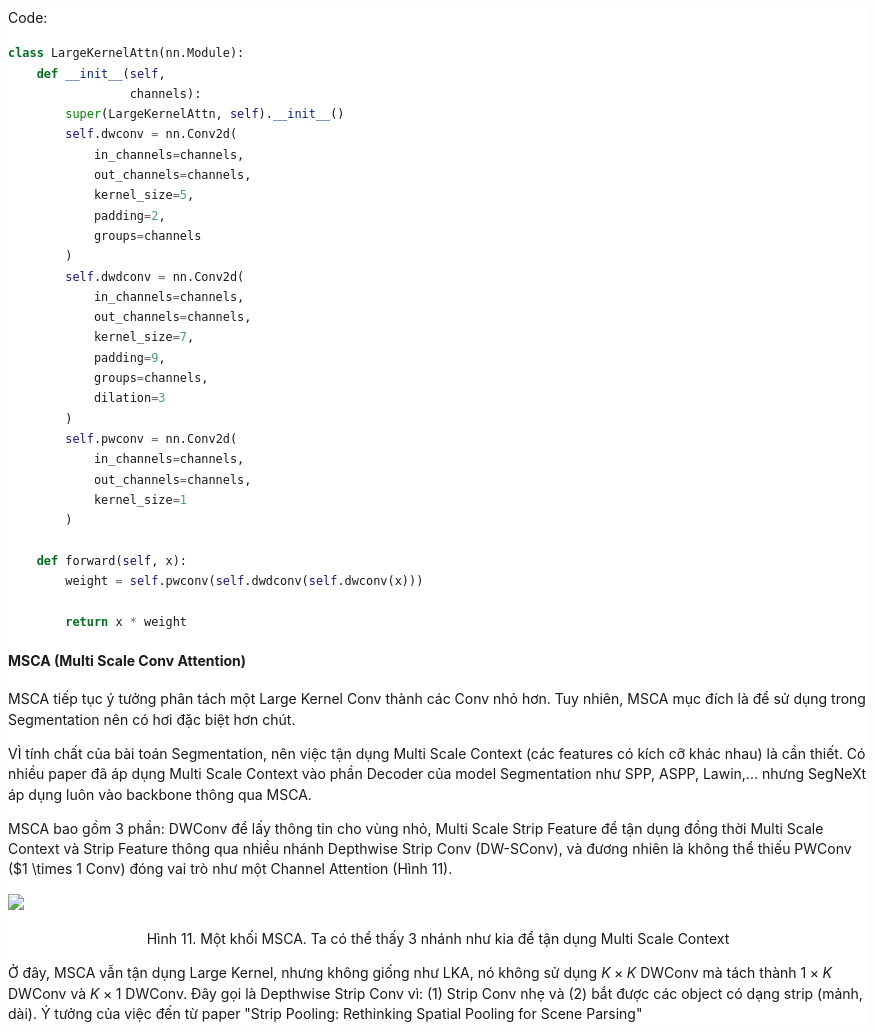 Code: 
```python
class LargeKernelAttn(nn.Module):
    def __init__(self,
                 channels):
        super(LargeKernelAttn, self).__init__()
        self.dwconv = nn.Conv2d(
            in_channels=channels,
            out_channels=channels,
            kernel_size=5,
            padding=2,
            groups=channels
        )
        self.dwdconv = nn.Conv2d(
            in_channels=channels,
            out_channels=channels,
            kernel_size=7,
            padding=9,
            groups=channels,
            dilation=3
        )
        self.pwconv = nn.Conv2d(
            in_channels=channels,
            out_channels=channels,
            kernel_size=1
        )

    def forward(self, x):
        weight = self.pwconv(self.dwdconv(self.dwconv(x)))

        return x * weight
```

#### MSCA (Multi Scale Conv Attention)
MSCA tiếp tục ý tưởng phân tách một Large Kernel Conv thành các Conv nhỏ hơn. Tuy nhiên, MSCA mục đích là để sử dụng trong Segmentation nên có hơi đặc biệt hơn chút.

VÌ tính chất của bài toán Segmentation, nên việc tận dụng Multi Scale Context (các features có kích cỡ khác nhau) là cần thiết. Có nhiều paper đã áp dụng Multi Scale Context vào phần Decoder của model Segmentation như SPP, ASPP, Lawin,... nhưng SegNeXt áp dụng luôn vào backbone thông qua MSCA. 

MSCA bao gồm 3 phần: DWConv để lấy thông tin cho vùng nhỏ, Multi Scale Strip Feature để tận dụng đồng thời Multi Scale Context và Strip Feature thông qua nhiều nhánh Depthwise Strip Conv (DW-SConv), và đương nhiên là không thể thiếu PWConv ($1 \times 1 Conv) đóng vai trò như một Channel Attention (Hình 11).

![](https://images.viblo.asia/22ef6617-fdb6-406c-bbb3-7cda0b3730e1.png)
<div align="center">Hình 11. Một khối MSCA. Ta có thể thấy 3 nhánh như kia để tận dụng Multi Scale Context</div>

Ở đây, MSCA vẫn tận dụng Large Kernel, nhưng không giống như LKA, nó không sử dụng $K \times K$ DWConv mà tách thành $1 \times K$ DWConv và $K \times 1$ DWConv. Đây gọi là Depthwise Strip Conv vì: (1) Strip Conv nhẹ và (2) bắt được các object có dạng strip (mảnh, dài). Ý tưởng của việc đến từ paper "Strip Pooling: Rethinking Spatial Pooling for Scene Parsing"

